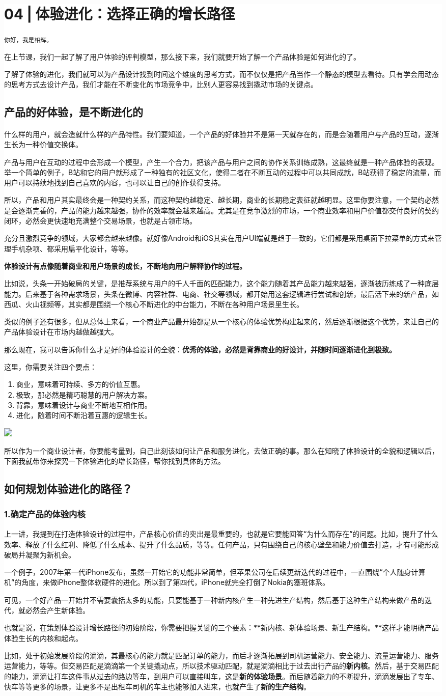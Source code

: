 # 04 | 体验进化：选择正确的增长路径

    你好，我是相辉。

在上节课，我们一起了解了用户体验的评判模型，那么接下来，我们就要开始了解一个产品体验是如何进化的了。

了解了体验的进化，我们就可以为产品设计找到时间这个维度的思考方式，而不仅仅是把产品当作一个静态的模型去看待。只有学会用动态的思考方式去设计产品，我们才能在不断变化的市场竞争中，比别人更容易找到撬动市场的关键点。

## 产品的好体验，是不断进化的

什么样的用户，就会造就什么样的产品特性。我们要知道，一个产品的好体验并不是第一天就存在的，而是会随着用户与产品的互动，逐渐生长为一种价值交换体。

产品与用户在互动的过程中会形成一个模型，产生一个合力，把该产品与用户之间的协作关系训练成熟，这最终就是一种产品体验的表现。举一个简单的例子，B站和它的用户就形成了一种独有的社区文化，使得二者在不断互动的过程中可以共同成就，B站获得了稳定的流量，而用户可以持续地找到自己喜欢的内容，也可以让自己的创作获得支持。

所以，产品和用户其实最终会是一种契约关系，而这种契约越稳定、越长期，商业的长期稳定表征就越明显。这里你要注意，一个契约必然是会逐渐完善的，产品的能力越来越强，协作的效率就会越来越高。尤其是在竞争激烈的市场，一个商业效率和用户价值都交付良好的契约闭环，必然会更快速地充满整个交易场景，也就是占领市场。

充分且激烈竞争的领域，大家都会越来越像。就好像Android和iOS其实在用户UI端就是趋于一致的，它们都是采用桌面下拉菜单的方式来管理手机杂项、都采用扁平化设计，等等。

**体验设计有点像随着商业和用户场景的成长，不断地向用户解释协作的过程。**

比如说，头条一开始破局的关键，是推荐系统与用户的千人千面的匹配能力，这个能力随着其产品能力越来越强，逐渐被历练成了一种底层能力。后来基于各种需求场景，头条在微博、内容社群、电商、社交等领域，都开始用这套逻辑进行尝试和创新，最后活下来的新产品，如西瓜、火山视频等，其实都是围绕一个核心不断进化的中台能力，不断在各种用户场景里生长。

类似的例子还有很多，但从总体上来看，一个商业产品最开始都是从一个核心的体验优势构建起来的，然后逐渐根据这个优势，来让自己的产品体验设计在市场内越做越强大。

那么现在，我可以告诉你什么才是好的体验设计的全貌：**优秀的体验，必然是背靠商业的好设计，并随时间逐渐进化到极致。**

这里，你需要关注四个要点：

1.  商业，意味着可持续、多方的价值互惠。
2.  极致，那必然是精巧聪慧的用户解决方案。
3.  背靠，意味着设计与商业不断地互相作用。
4.  进化，随着时间不断沿着互惠的逻辑生长。

![](https://static001.geekbang.org/resource/image/b3/9e/b3d52f138a6682607105e0e8b6517a9e.jpg)

所以作为一个商业设计者，你要能考量到，自己此刻该如何让产品和服务进化，去做正确的事。那么在知晓了体验设计的全貌和逻辑以后，下面我就带你来探究一下体验进化的增长路径，帮你找到具体的方法。

## 如何规划体验进化的路径？

### 1.确定产品的体验内核

上一讲，我提到在打造体验设计的过程中，产品核心价值的突出是最重要的，也就是它要能回答“为什么而存在”的问题。比如，提升了什么效率、释放了什么红利、降低了什么成本、提升了什么品质，等等。任何产品，只有围绕自己的核心壁垒和能力价值去打造，才有可能形成破局并凝聚为新机会。

一个例子，2007年第一代iPhone发布，虽然一开始它的功能非常简单，但苹果公司在后续更新迭代的过程中，一直围绕“个人随身计算机”的角度，来做iPhone整体软硬件的进化。所以到了第四代，iPhone就完全打倒了Nokia的塞班体系。

可见，一个好产品一开始并不需要囊括太多的功能，只要能基于一种新内核产生一种先进生产结构，然后基于这种生产结构来做产品的迭代，就必然会产生新体验。

也就是说，在策划体验设计增长路径的初始阶段，你需要把握关键的三个要素：**新内核、新体验场景、新生产结构。**这样才能明确产品体验生长的内核和起点。

比如，处于初始发展阶段的滴滴，其最核心的能力就是匹配订单的能力，而后才逐渐拓展到司机运营能力、安全能力、流量运营能力、服务运营能力，等等。但交易匹配是滴滴第一个关键撬动点，所以技术驱动匹配，就是滴滴相比于过去出行产品的**新内核**。然后，基于交易匹配的能力，滴滴让打车这件事从过去的路边等车，到用户可以直接叫车，这是**新的体验场景**。而后随着能力的不断提升，滴滴发展出了专车、快车等等更多的场景，让更多不是出租车司机的车主也能够加入进来，也就产生了**新的生产结构**。
